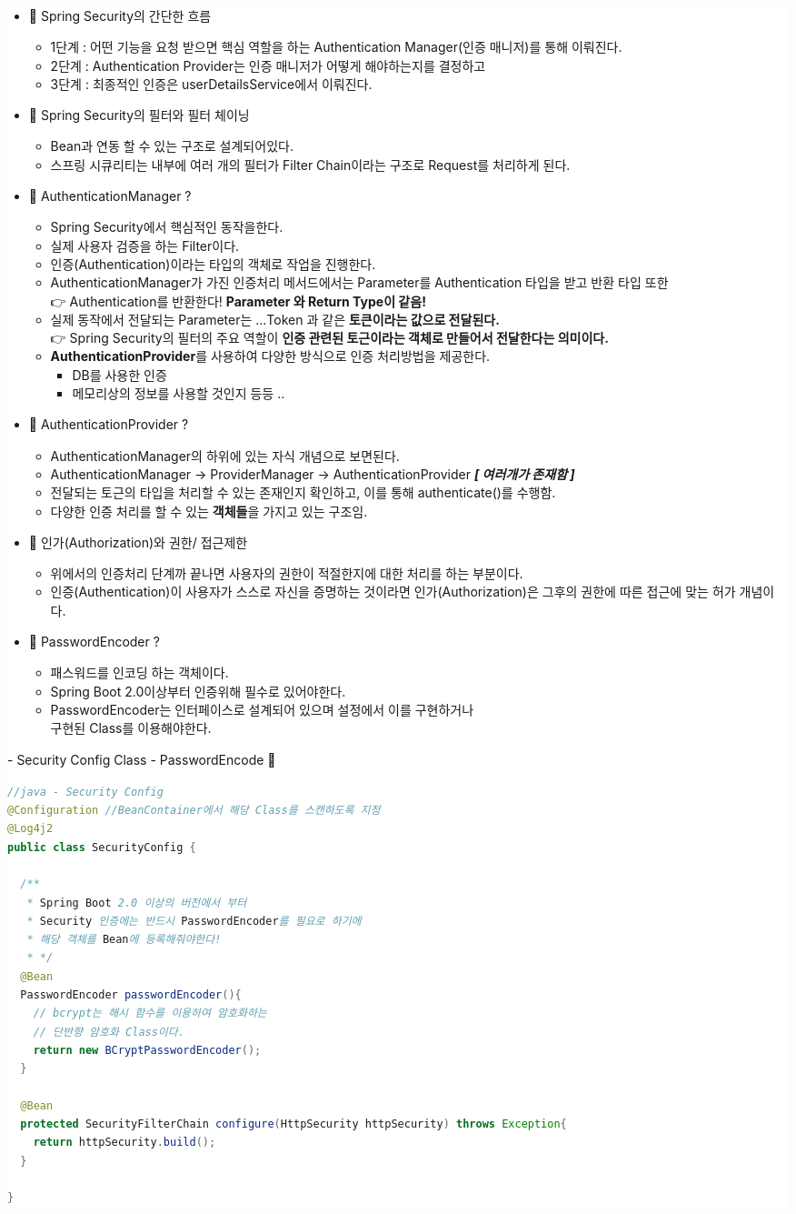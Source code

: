 
- 💬 Spring Security의 간단한 흐름
  -  1단계 : 어떤 기능을 요청 받으면 핵심 역할을 하는 Authentication Manager(인증 매니저)를 통해 이뤄진다.
  -  2단계 : Authentication Provider는 인증 매니저가 어떻게 해야하는지를 결정하고
  -  3단계 : 최종적인 인증은 userDetailsService에서 이뤄진다.

- 💬 Spring Security의 필터와 필터 체이닝
  - Bean과 연동 할 수 있는 구조로 설계되어있다.
  - 스프링 시큐리티는 내부에 여러 개의 필터가 Filter Chain이라는 구조로 Request를 처리하게 된다. 


- 💬 AuthenticationManager ?
  - Spring Security에서 핵심적인 동작을한다.
  - 실제 사용자 검증을 하는 Filter이다.
  - 인증(Authentication)이라는 타입의 객체로 작업을 진행한다.
  - AuthenticationManager가 가진 인증처리 메서드에서는 Parameter를 Authentication 타입을 받고 반환 타입 또한   
  👉 Authentication를 반환한다! **Parameter 와 Return Type이 같음!**
  - 실제 동작에서 전달되는 Parameter는 ...Token 과 같은 **토큰이라는 값으로 전달된다.**  
  👉 Spring Security의 필터의 주요 역할이 **인증 관련된 토근이라는 객체로 만들어서 전달한다는 의미이다.**
  - **AuthenticationProvider**를 사용하여 다양한 방식으로 인증 처리방법을 제공한다.
    - DB를 사용한 인증
    - 메모리상의 정보를 사용할 것인지 등등 ..


- 💬 AuthenticationProvider ?
  - AuthenticationManager의 하위에 있는 자식 개념으로 보면된다.
  - AuthenticationManager -> ProviderManager -> AuthenticationProvider ***[ 여러개가 존재함 ]***
  - 전달되는 토근의 타입을 처리할 수 있는 존재인지 확인하고, 이를 통해 authenticate()를 수행함.
  - 다양한 인증 처리를 할 수 있는 **객체들**을 가지고 있는 구조임.


- 💬 인가(Authorization)와 권한/ 접근제한
  - 위에서의 인증처리 단계까 끝나면 사용자의 권한이 적절한지에 대한 처리를 하는 부분이다.
  - 인증(Authentication)이 사용자가 스스로 자신을 증명하는 것이라면 인가(Authorization)은 그후의 권한에 따른 접근에 맞는 허가 개념이다.


- 💬 PasswordEncoder ?
  - 패스워드를 인코딩 하는 객체이다.
  - Spring Boot 2.0이상부터 인증위해 필수로 있어야한다.
  - PasswordEncoder는 인터페이스로 설계되어 있으며 설정에서 이를 구현하거나  
   구현된 Class를 이용해야한다.

\- Security Config Class - PasswordEncode  🔽
```java
//java - Security Config 
@Configuration //BeanContainer에서 해당 Class를 스캔하도록 지정
@Log4j2
public class SecurityConfig {

  /**
   * Spring Boot 2.0 이상의 버전에서 부터
   * Security 인증에는 반드시 PasswordEncoder를 필요로 하기에
   * 해당 객체를 Bean에 등록해줘야한다!
   * */
  @Bean
  PasswordEncoder passwordEncoder(){
    // bcrypt는 해시 함수를 이용하여 암호화하는
    // 단반향 암호화 Class이다.
    return new BCryptPasswordEncoder();
  }

  @Bean
  protected SecurityFilterChain configure(HttpSecurity httpSecurity) throws Exception{
    return httpSecurity.build();
  }

}
```

